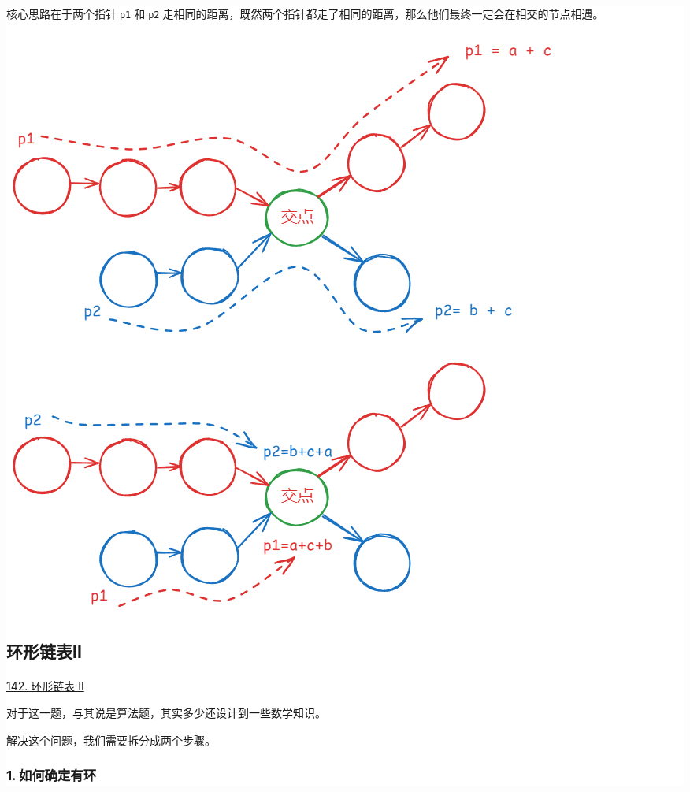 核心思路在于两个指针 `p1` 和 `p2` 走相同的距离，既然两个指针都走了相同的距离，那么他们最终一定会在相交的节点相遇。

![链表相交-双指针](链表相交-双指针演示1.png)

![链表相交-双指针](链表相交-双指针演示2.png)


## 环形链表II

[142. 环形链表 II](https://leetcode-cn.com/problems/linked-list-cycle-ii/description/)

对于这一题，与其说是算法题，其实多少还设计到一些数学知识。

解决这个问题，我们需要拆分成两个步骤。

### 1. **如何确定有环**
